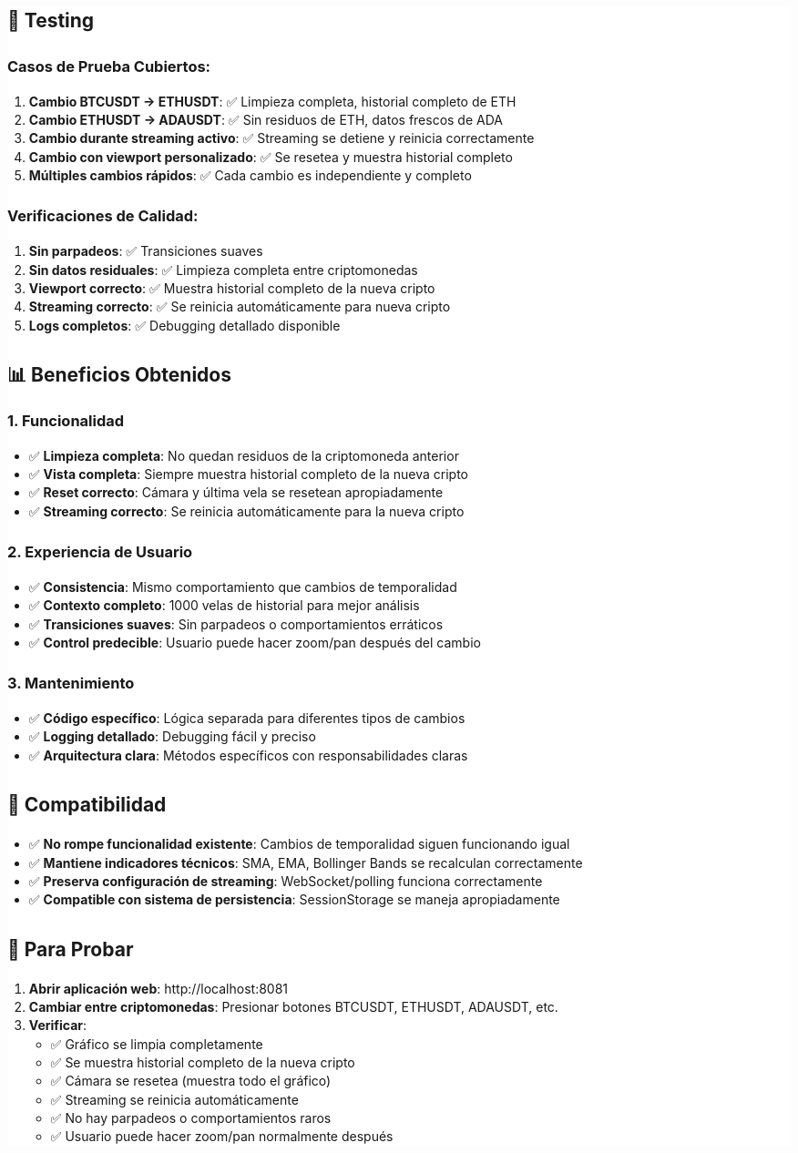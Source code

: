 ## 🧪 Testing

### Casos de Prueba Cubiertos:
1. **Cambio BTCUSDT → ETHUSDT**: ✅ Limpieza completa, historial completo de ETH
2. **Cambio ETHUSDT → ADAUSDT**: ✅ Sin residuos de ETH, datos frescos de ADA
3. **Cambio durante streaming activo**: ✅ Streaming se detiene y reinicia correctamente
4. **Cambio con viewport personalizado**: ✅ Se resetea y muestra historial completo
5. **Múltiples cambios rápidos**: ✅ Cada cambio es independiente y completo

### Verificaciones de Calidad:
1. **Sin parpadeos**: ✅ Transiciones suaves
2. **Sin datos residuales**: ✅ Limpieza completa entre criptomonedas
3. **Viewport correcto**: ✅ Muestra historial completo de la nueva cripto
4. **Streaming correcto**: ✅ Se reinicia automáticamente para nueva cripto
5. **Logs completos**: ✅ Debugging detallado disponible

## 📊 Beneficios Obtenidos

### 1. **Funcionalidad**
- ✅ **Limpieza completa**: No quedan residuos de la criptomoneda anterior
- ✅ **Vista completa**: Siempre muestra historial completo de la nueva cripto
- ✅ **Reset correcto**: Cámara y última vela se resetean apropiadamente
- ✅ **Streaming correcto**: Se reinicia automáticamente para la nueva cripto

### 2. **Experiencia de Usuario**
- ✅ **Consistencia**: Mismo comportamiento que cambios de temporalidad
- ✅ **Contexto completo**: 1000 velas de historial para mejor análisis
- ✅ **Transiciones suaves**: Sin parpadeos o comportamientos erráticos
- ✅ **Control predecible**: Usuario puede hacer zoom/pan después del cambio

### 3. **Mantenimiento**
- ✅ **Código específico**: Lógica separada para diferentes tipos de cambios
- ✅ **Logging detallado**: Debugging fácil y preciso
- ✅ **Arquitectura clara**: Métodos específicos con responsabilidades claras

## 🔧 Compatibilidad

- ✅ **No rompe funcionalidad existente**: Cambios de temporalidad siguen funcionando igual
- ✅ **Mantiene indicadores técnicos**: SMA, EMA, Bollinger Bands se recalculan correctamente
- ✅ **Preserva configuración de streaming**: WebSocket/polling funciona correctamente
- ✅ **Compatible con sistema de persistencia**: SessionStorage se maneja apropiadamente

## 🚀 Para Probar

1. **Abrir aplicación web**: http://localhost:8081
2. **Cambiar entre criptomonedas**: Presionar botones BTCUSDT, ETHUSDT, ADAUSDT, etc.
3. **Verificar**:
   - ✅ Gráfico se limpia completamente
   - ✅ Se muestra historial completo de la nueva cripto
   - ✅ Cámara se resetea (muestra todo el gráfico)
   - ✅ Streaming se reinicia automáticamente
   - ✅ No hay parpadeos o comportamientos raros
   - ✅ Usuario puede hacer zoom/pan normalmente después
